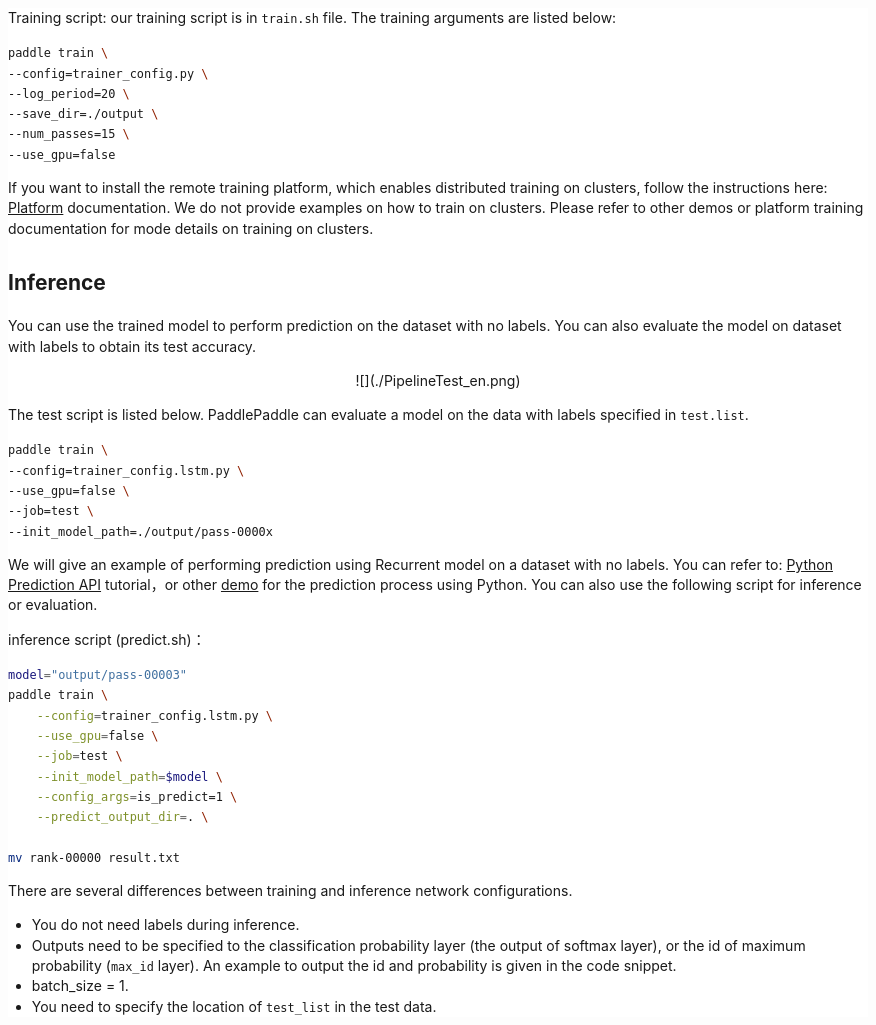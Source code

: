 Training script: our training script is in `train.sh` file. The training arguments are listed below:

```bash
paddle train \
--config=trainer_config.py \
--log_period=20 \
--save_dir=./output \
--num_passes=15 \
--use_gpu=false
```

If you want to install the remote training platform, which enables distributed training on clusters, follow the instructions here: <a href = "../../cluster/index.html">Platform</a> documentation. We do not provide examples on how to train on clusters. Please refer to other demos or platform training documentation for mode details on training on clusters.
## Inference
You can use the trained model to perform prediction on the dataset with no labels. You can also evaluate the model on dataset with labels to obtain its test accuracy.
<center> ![](./PipelineTest_en.png) </center>

The test script is listed below. PaddlePaddle can evaluate a model on the data with labels specified in `test.list`.

```bash
paddle train \
--config=trainer_config.lstm.py \
--use_gpu=false \
--job=test \
--init_model_path=./output/pass-0000x
```

We will give an example of performing prediction using Recurrent model on a dataset with no labels. You can refer to: <a href = "../../ui/predict/swig_py_paddle_en.html">Python Prediction API</a> tutorial，or other <a href = "../../demo/index.html">demo</a> for the prediction process using Python. You can also use the following script for inference or evaluation.

inference script (predict.sh)：

```bash
model="output/pass-00003"
paddle train \
    --config=trainer_config.lstm.py \
    --use_gpu=false \
    --job=test \
    --init_model_path=$model \
    --config_args=is_predict=1 \
    --predict_output_dir=. \

mv rank-00000 result.txt
```
There are several differences between training and inference network configurations.
- You do not need labels during inference.
- Outputs need to be specified to the classification probability layer (the output of softmax layer), or the id of maximum probability (`max_id` layer). An example to output the id and probability is given in the code snippet.
- batch_size = 1.
- You need to specify the location of `test_list` in the test data.

